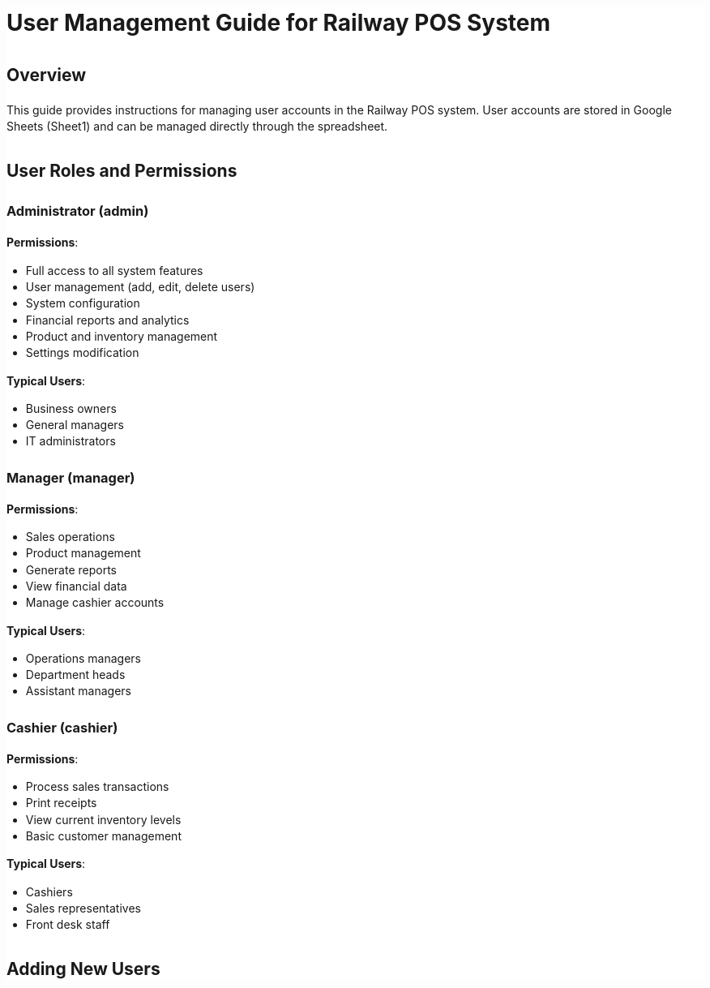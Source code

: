 # User Management Guide for Railway POS System

## Overview

This guide provides instructions for managing user accounts in the Railway POS system. User accounts are stored in Google Sheets (Sheet1) and can be managed directly through the spreadsheet.

## User Roles and Permissions

### Administrator (admin)
**Permissions**:
- Full access to all system features
- User management (add, edit, delete users)
- System configuration
- Financial reports and analytics
- Product and inventory management
- Settings modification

**Typical Users**:
- Business owners
- General managers
- IT administrators

### Manager (manager)
**Permissions**:
- Sales operations
- Product management
- Generate reports
- View financial data
- Manage cashier accounts

**Typical Users**:
- Operations managers
- Department heads
- Assistant managers

### Cashier (cashier)
**Permissions**:
- Process sales transactions
- Print receipts
- View current inventory levels
- Basic customer management

**Typical Users**:
- Cashiers
- Sales representatives
- Front desk staff

## Adding New Users
